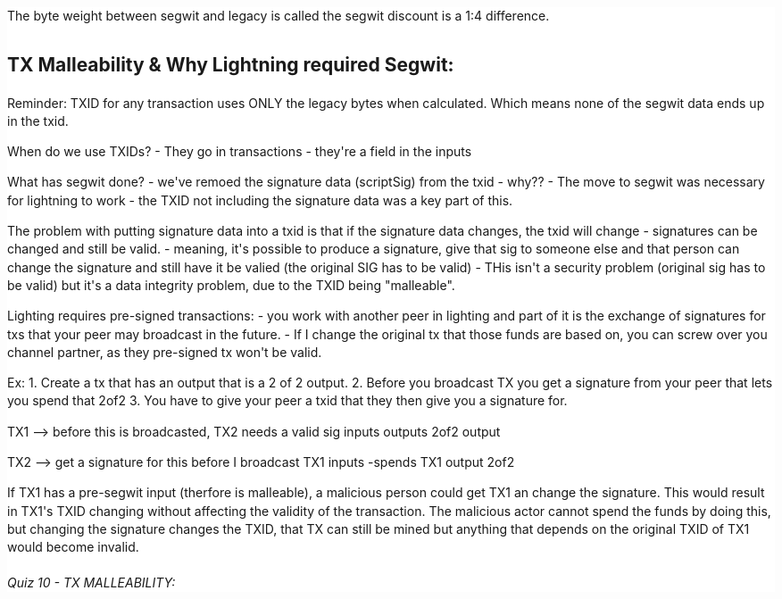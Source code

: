 The byte weight between segwit and legacy is called the segwit discount is a 1:4 difference.


## TX Malleability & Why Lightning required Segwit:

Reminder:
    TXID for any transaction uses ONLY the legacy bytes when calculated. Which means none of the segwit data ends up in the txid.

When do we use TXIDs?
    - They go in transactions - they're a field in the inputs

What has segwit done? 
    - we've remoed the signature data (scriptSig) from the txid
    - why??
    - The move to segwit was necessary for lightning to work
    - the TXID not including the signature data was a key part of this.

The problem with putting signature data into a txid is that if the signature data changes, the txid will change
    - signatures can be changed and still be valid.
    - meaning, it's possible to produce a signature, give that sig to someone else and that person can change the signature and still have it be valied (the original SIG has to be valid)
    - THis isn't a security problem (original sig has to be valid) but it's a data integrity problem, due to the TXID being "malleable".

Lighting requires pre-signed transactions:
    - you work with another peer in lighting and part of it is the exchange of signatures for txs that your peer may broadcast in the future.
    - If I change the original tx that those funds are based on, you can screw over you channel partner, as they pre-signed tx won't be valid.

Ex: 
    1. Create a tx that has an output that is a 2 of 2 output. 
    2. Before you broadcast TX you get a signature from your peer that lets you spend that 2of2
    3. You have to give your peer a txid that they then give you a signature for.
    
    
TX1 --> before this is broadcasted, TX2 needs a valid sig
    inputs
    outputs
        2of2 output 

TX2 --> get a signature for this before I broadcast TX1 
    inputs
        -spends TX1 output 2of2


If TX1 has a pre-segwit input (therfore is malleable), a malicious person could get TX1 an change the signature. This would result in TX1's TXID changing without affecting the validity of the transaction. The malicious actor cannot spend the funds by doing this, but changing the signature changes the TXID, that TX can still be mined but anything that depends on the original TXID of TX1 would become invalid.


###### Quiz 10 - TX MALLEABILITY:
